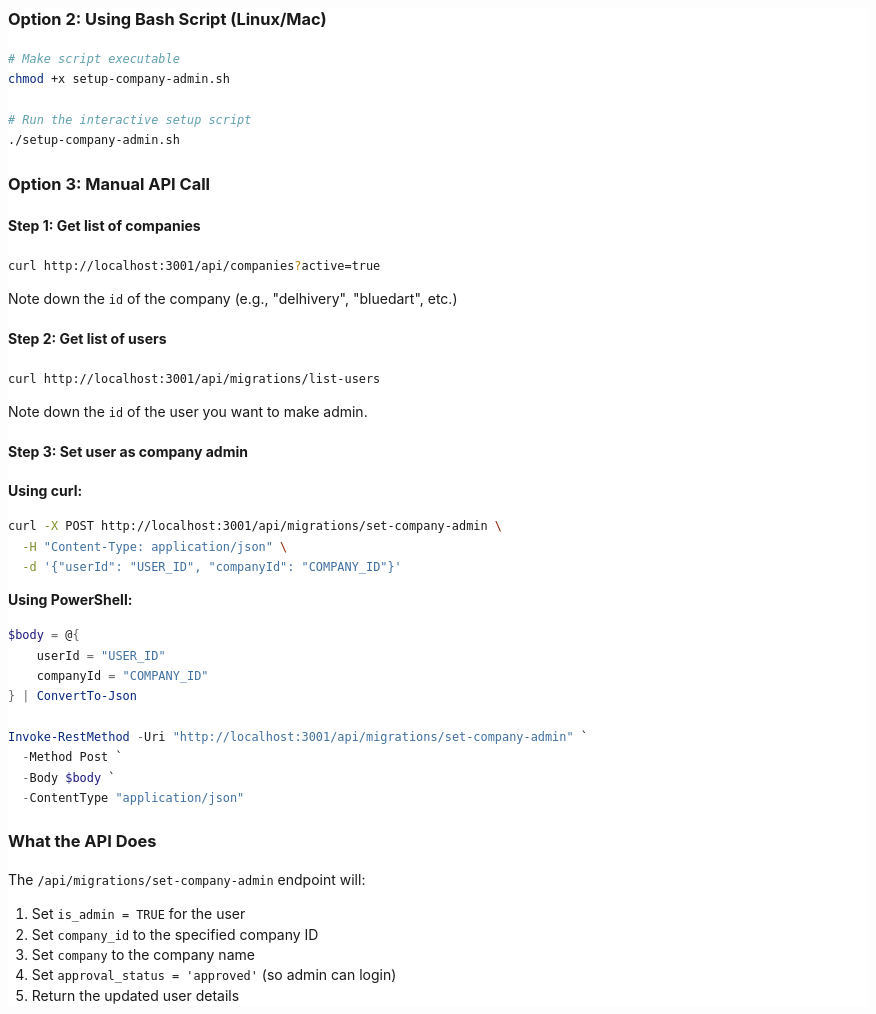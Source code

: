 ### Option 2: Using Bash Script (Linux/Mac)

```bash
# Make script executable
chmod +x setup-company-admin.sh

# Run the interactive setup script
./setup-company-admin.sh
```

### Option 3: Manual API Call

#### Step 1: Get list of companies
```bash
curl http://localhost:3001/api/companies?active=true
```

Note down the `id` of the company (e.g., "delhivery", "bluedart", etc.)

#### Step 2: Get list of users
```bash
curl http://localhost:3001/api/migrations/list-users
```

Note down the `id` of the user you want to make admin.

#### Step 3: Set user as company admin

**Using curl:**
```bash
curl -X POST http://localhost:3001/api/migrations/set-company-admin \
  -H "Content-Type: application/json" \
  -d '{"userId": "USER_ID", "companyId": "COMPANY_ID"}'
```

**Using PowerShell:**
```powershell
$body = @{
    userId = "USER_ID"
    companyId = "COMPANY_ID"
} | ConvertTo-Json

Invoke-RestMethod -Uri "http://localhost:3001/api/migrations/set-company-admin" `
  -Method Post `
  -Body $body `
  -ContentType "application/json"
```

### What the API Does

The `/api/migrations/set-company-admin` endpoint will:
1. Set `is_admin = TRUE` for the user
2. Set `company_id` to the specified company ID
3. Set `company` to the company name
4. Set `approval_status = 'approved'` (so admin can login)
5. Return the updated user details
